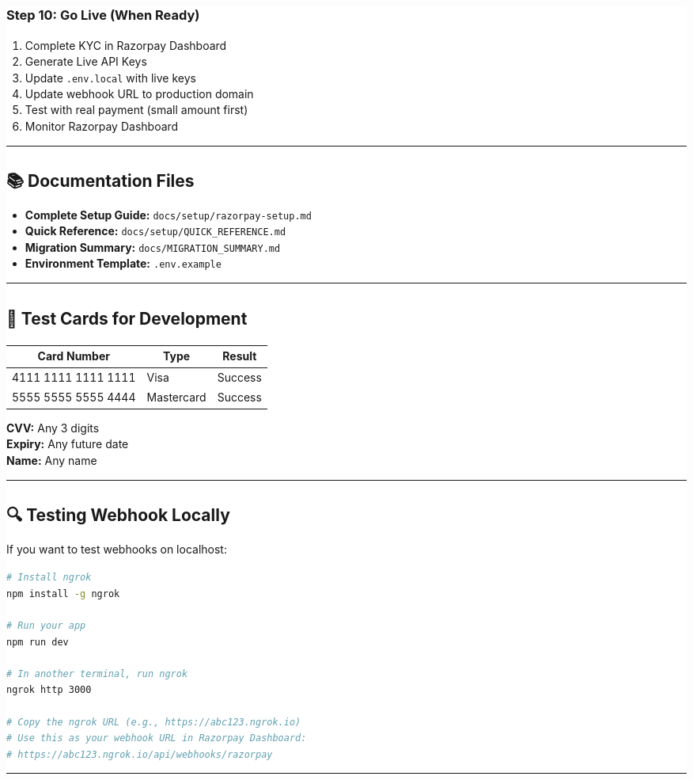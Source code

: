 ### Step 10: Go Live (When Ready)

1. Complete KYC in Razorpay Dashboard
2. Generate Live API Keys
3. Update `.env.local` with live keys
4. Update webhook URL to production domain
5. Test with real payment (small amount first)
6. Monitor Razorpay Dashboard

---

## 📚 Documentation Files

- **Complete Setup Guide:** `docs/setup/razorpay-setup.md`
- **Quick Reference:** `docs/setup/QUICK_REFERENCE.md`
- **Migration Summary:** `docs/MIGRATION_SUMMARY.md`
- **Environment Template:** `.env.example`

---

## 🧪 Test Cards for Development

| Card Number | Type | Result |
|-------------|------|--------|
| 4111 1111 1111 1111 | Visa | Success |
| 5555 5555 5555 4444 | Mastercard | Success |

**CVV:** Any 3 digits  
**Expiry:** Any future date  
**Name:** Any name

---

## 🔍 Testing Webhook Locally

If you want to test webhooks on localhost:

```bash
# Install ngrok
npm install -g ngrok

# Run your app
npm run dev

# In another terminal, run ngrok
ngrok http 3000

# Copy the ngrok URL (e.g., https://abc123.ngrok.io)
# Use this as your webhook URL in Razorpay Dashboard:
# https://abc123.ngrok.io/api/webhooks/razorpay
```

---